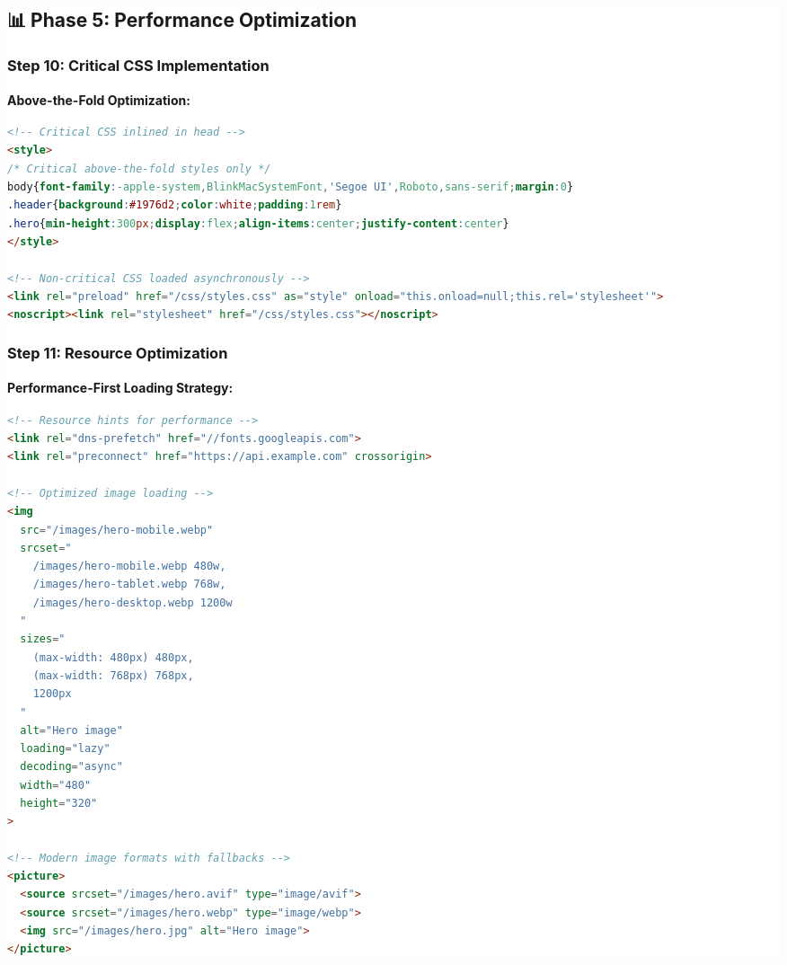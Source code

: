 ## 📊 Phase 5: Performance Optimization

### Step 10: Critical CSS Implementation

**Above-the-Fold Optimization:**
```html
<!-- Critical CSS inlined in head -->
<style>
/* Critical above-the-fold styles only */
body{font-family:-apple-system,BlinkMacSystemFont,'Segoe UI',Roboto,sans-serif;margin:0}
.header{background:#1976d2;color:white;padding:1rem}
.hero{min-height:300px;display:flex;align-items:center;justify-content:center}
</style>

<!-- Non-critical CSS loaded asynchronously -->
<link rel="preload" href="/css/styles.css" as="style" onload="this.onload=null;this.rel='stylesheet'">
<noscript><link rel="stylesheet" href="/css/styles.css"></noscript>
```

### Step 11: Resource Optimization

**Performance-First Loading Strategy:**
```html
<!-- Resource hints for performance -->
<link rel="dns-prefetch" href="//fonts.googleapis.com">
<link rel="preconnect" href="https://api.example.com" crossorigin>

<!-- Optimized image loading -->
<img
  src="/images/hero-mobile.webp"
  srcset="
    /images/hero-mobile.webp 480w,
    /images/hero-tablet.webp 768w,
    /images/hero-desktop.webp 1200w
  "
  sizes="
    (max-width: 480px) 480px,
    (max-width: 768px) 768px,
    1200px
  "
  alt="Hero image"
  loading="lazy"
  decoding="async"
  width="480"
  height="320"
>

<!-- Modern image formats with fallbacks -->
<picture>
  <source srcset="/images/hero.avif" type="image/avif">
  <source srcset="/images/hero.webp" type="image/webp">
  <img src="/images/hero.jpg" alt="Hero image">
</picture>
```

